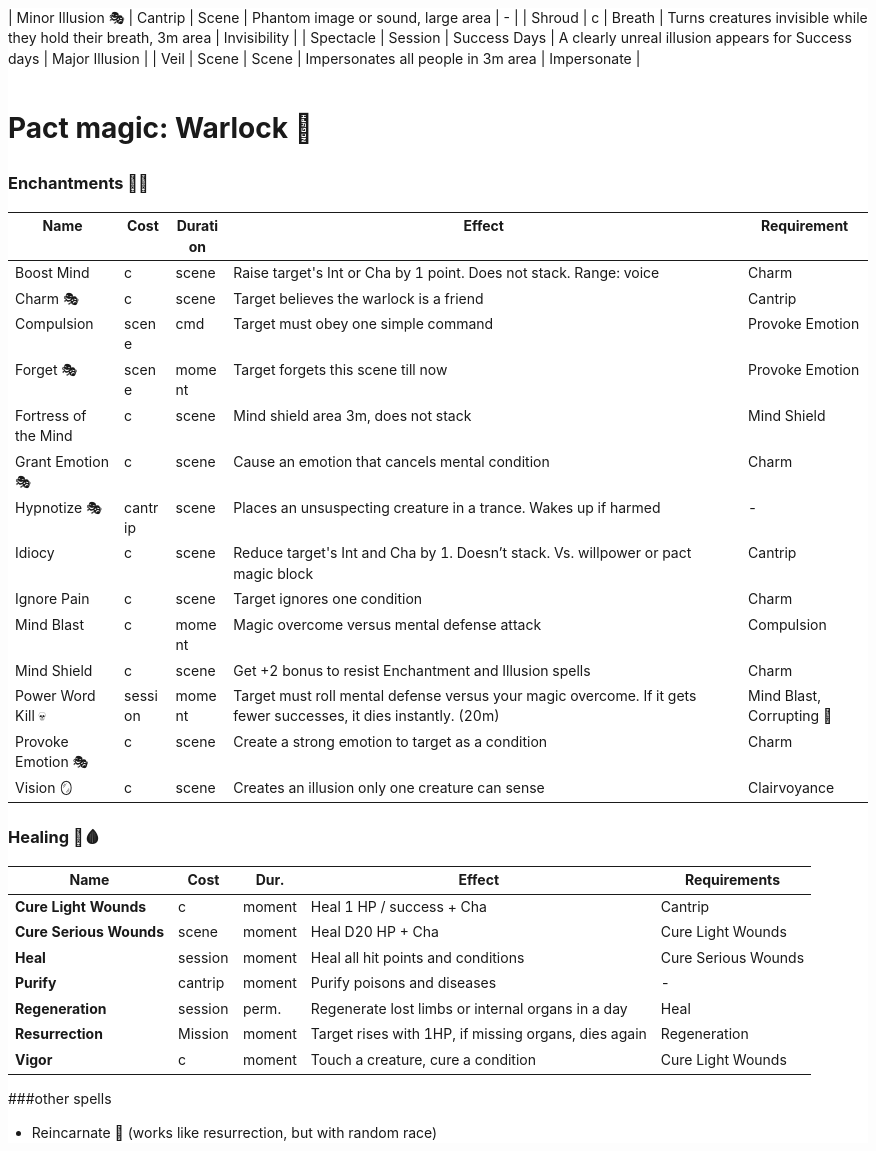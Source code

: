 | Minor Illusion 🎭 | Cantrip | Scene   | Phantom image or sound, large area             | - |
| Shroud         | c       | Breath   | Turns creatures invisible while they hold their breath, 3m area | Invisibility |
| Spectacle      | Session | Success Days | A clearly unreal illusion appears for Success days | Major Illusion |
| Veil           | Scene   | Scene    | Impersonates all people in 3m area             | Impersonate |

# Pact magic: Warlock 🏰
### **Enchantments** 🏰🧠
| Name              | Cost | Duration | Effect | Requirement |
|-------------------|------|----------|--------|-------------|
| Boost Mind       | c    | scene    | Raise target's Int or Cha by 1 point. Does not stack. Range: voice | Charm |
| Charm 🎭         | c    | scene    | Target believes the warlock is a friend | Cantrip |
| Compulsion       | scene | cmd      | Target must obey one simple command | Provoke Emotion |
| Forget 🎭        | scene | moment   | Target forgets this scene till now | Provoke Emotion |
| Fortress of the Mind | c  | scene  | Mind shield area 3m, does not stack | Mind Shield |
| Grant Emotion 🎭 | c    | scene    | Cause an emotion that cancels mental condition | Charm |
| Hypnotize 🎭     | cantrip | scene  | Places an unsuspecting creature in a trance. Wakes up if harmed | - |
| Idiocy          | c    | scene    | Reduce target's Int and Cha by 1. Doesn’t stack. Vs. willpower or pact magic block | Cantrip |
| Ignore Pain     | c    | scene    | Target ignores one condition | Charm |
| Mind Blast      | c    | moment   | Magic overcome versus mental defense attack | Compulsion |
| Mind Shield     | c    | scene    | Get +2 bonus to resist Enchantment and Illusion spells | Charm |
| Power Word Kill 💀 | session | moment | Target must roll mental defense versus your magic overcome. If it gets fewer successes, it dies instantly. (20m) | Mind Blast, Corrupting 🖤 |
| Provoke Emotion 🎭 | c  | scene    | Create a strong emotion to target as a condition | Charm |
| Vision 🪞       | c    | scene    | Creates an illusion only one creature can sense | Clairvoyance |


### **Healing** 🏰🩸
| Name          | Cost | Dur.  | Effect                                              | Requirements         |
|----------------|------|-------|-----------------------------------------------------|----------------------|
| **Cure Light Wounds** | c    | moment | Heal 1 HP / success + Cha                         | Cantrip              |
| **Cure Serious Wounds** | scene | moment | Heal D20 HP + Cha                                | Cure Light Wounds    |
| **Heal** | session | moment | Heal all hit points and conditions                | Cure Serious Wounds  |
| **Purify** | cantrip | moment | Purify poisons and diseases                       | -                    |
| **Regeneration** | session | perm.  | Regenerate lost limbs or internal organs in a day | Heal                 |
| **Resurrection** | Mission | moment | Target rises with 1HP, if missing organs, dies again | Regeneration         |
| **Vigor** | c    | moment | Touch a creature, cure a condition                | Cure Light Wounds    |
###other spells			
* Reincarnate 🌿 (works like resurrection, but with random race)
